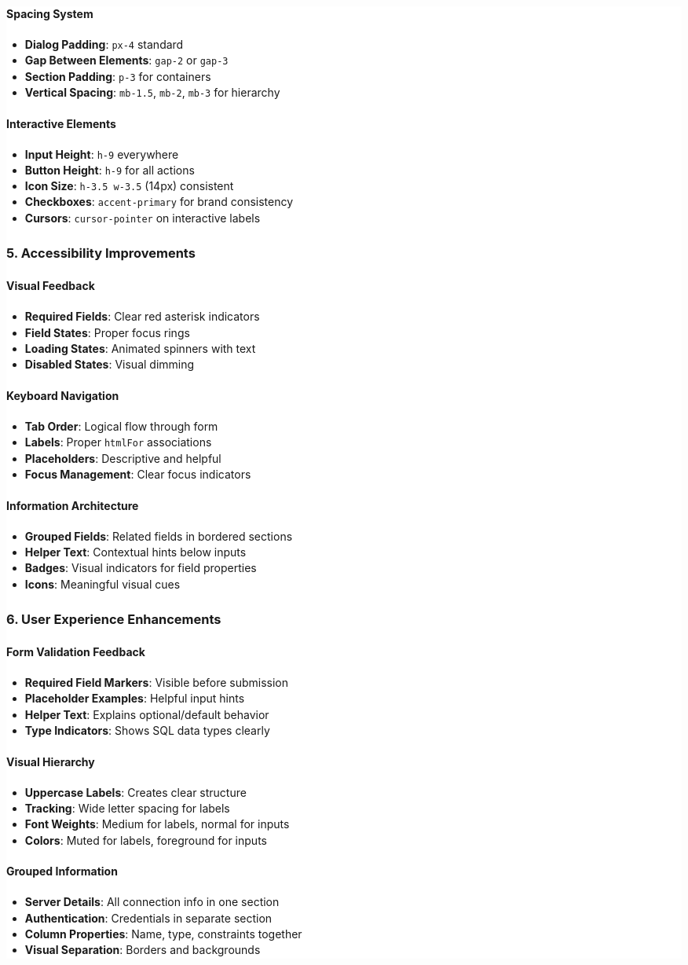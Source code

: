 #### Spacing System
- **Dialog Padding**: `px-4` standard
- **Gap Between Elements**: `gap-2` or `gap-3`
- **Section Padding**: `p-3` for containers
- **Vertical Spacing**: `mb-1.5`, `mb-2`, `mb-3` for hierarchy

#### Interactive Elements
- **Input Height**: `h-9` everywhere
- **Button Height**: `h-9` for all actions
- **Icon Size**: `h-3.5 w-3.5` (14px) consistent
- **Checkboxes**: `accent-primary` for brand consistency
- **Cursors**: `cursor-pointer` on interactive labels

### 5. Accessibility Improvements

#### Visual Feedback
- **Required Fields**: Clear red asterisk indicators
- **Field States**: Proper focus rings
- **Loading States**: Animated spinners with text
- **Disabled States**: Visual dimming

#### Keyboard Navigation
- **Tab Order**: Logical flow through form
- **Labels**: Proper `htmlFor` associations
- **Placeholders**: Descriptive and helpful
- **Focus Management**: Clear focus indicators

#### Information Architecture
- **Grouped Fields**: Related fields in bordered sections
- **Helper Text**: Contextual hints below inputs
- **Badges**: Visual indicators for field properties
- **Icons**: Meaningful visual cues

### 6. User Experience Enhancements

#### Form Validation Feedback
- **Required Field Markers**: Visible before submission
- **Placeholder Examples**: Helpful input hints
- **Helper Text**: Explains optional/default behavior
- **Type Indicators**: Shows SQL data types clearly

#### Visual Hierarchy
- **Uppercase Labels**: Creates clear structure
- **Tracking**: Wide letter spacing for labels
- **Font Weights**: Medium for labels, normal for inputs
- **Colors**: Muted for labels, foreground for inputs

#### Grouped Information
- **Server Details**: All connection info in one section
- **Authentication**: Credentials in separate section
- **Column Properties**: Name, type, constraints together
- **Visual Separation**: Borders and backgrounds
